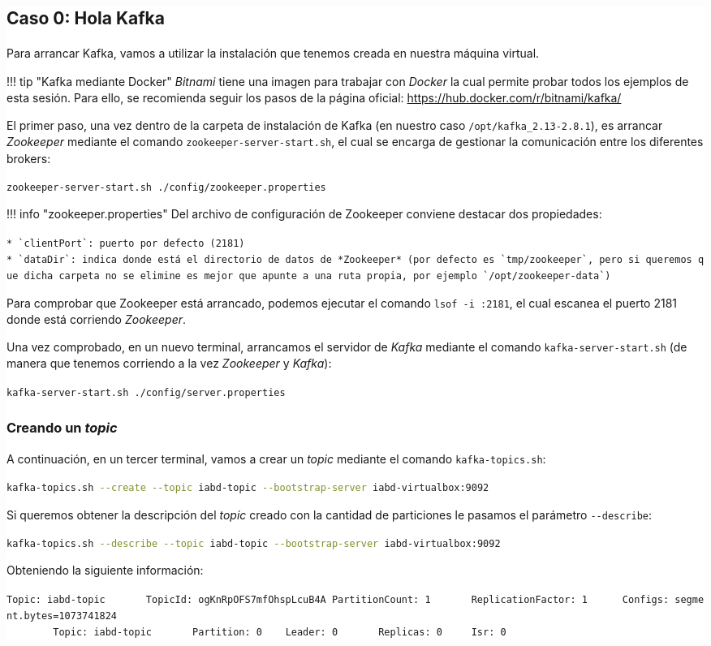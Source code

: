 



## Caso 0: Hola Kafka

Para arrancar Kafka, vamos a utilizar la instalación que tenemos creada en nuestra máquina virtual.

!!! tip "Kafka mediante Docker"
    *Bitnami* tiene una imagen para trabajar con *Docker* la cual permite probar todos los ejemplos de esta sesión. Para ello, se recomienda seguir los pasos de la página oficial: <https://hub.docker.com/r/bitnami/kafka/>

El primer paso, una vez dentro de la carpeta de instalación de Kafka (en nuestro caso `/opt/kafka_2.13-2.8.1`), es arrancar *Zookeeper* mediante el comando `zookeeper-server-start.sh`, el cual se encarga de gestionar la comunicación entre los diferentes brokers:

``` bash
zookeeper-server-start.sh ./config/zookeeper.properties
```

!!! info "zookeeper.properties"
    Del archivo de configuración de Zookeeper conviene destacar dos propiedades:

    * `clientPort`: puerto por defecto (2181)
    * `dataDir`: indica donde está el directorio de datos de *Zookeeper* (por defecto es `tmp/zookeeper`, pero si queremos que dicha carpeta no se elimine es mejor que apunte a una ruta propia, por ejemplo `/opt/zookeeper-data`)

Para comprobar que Zookeeper está arrancado, podemos ejecutar el comando `lsof -i :2181`, el cual escanea el puerto 2181 donde está corriendo *Zookeeper*.

Una vez comprobado, en un nuevo terminal, arrancamos el servidor de *Kafka* mediante el comando `kafka-server-start.sh` (de manera que tenemos corriendo a la vez *Zookeeper* y *Kafka*):

``` bash
kafka-server-start.sh ./config/server.properties
```

### Creando un *topic*

A continuación, en un tercer terminal, vamos a crear un *topic* mediante el comando `kafka-topics.sh`:

``` bash
kafka-topics.sh --create --topic iabd-topic --bootstrap-server iabd-virtualbox:9092
```

Si queremos obtener la descripción del *topic* creado con la cantidad de particiones le pasamos el parámetro `--describe`:

``` bash
kafka-topics.sh --describe --topic iabd-topic --bootstrap-server iabd-virtualbox:9092
```

Obteniendo la siguiente información:

``` text
Topic: iabd-topic       TopicId: ogKnRpOFS7mfOhspLcuB4A PartitionCount: 1       ReplicationFactor: 1      Configs: segment.bytes=1073741824
        Topic: iabd-topic       Partition: 0    Leader: 0       Replicas: 0     Isr: 0
```
